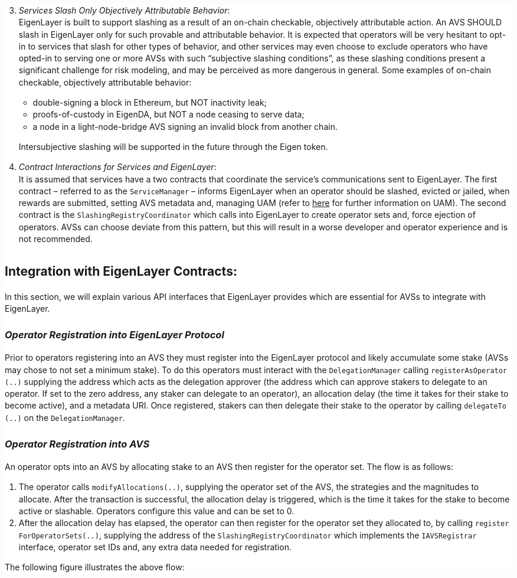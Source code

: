 3. *Services Slash Only Objectively Attributable Behavior*: <br/>
    EigenLayer is built to support slashing as a result of an on-chain checkable, objectively attributable action. An AVS SHOULD slash in EigenLayer only for such provable and attributable behavior. It is expected that operators will be very hesitant to opt-in to services that slash for other types of behavior, and other services may even choose to exclude operators who have opted-in to serving one or more AVSs with such “subjective slashing conditions”, as these slashing conditions present a significant challenge for risk modeling, and may be perceived as more dangerous in general. Some examples of on-chain checkable, objectively attributable behavior: 
    - double-signing a block in Ethereum, but NOT inactivity leak; 
    - proofs-of-custody in EigenDA, but NOT a node ceasing to serve data; 
    - a node in a light-node-bridge AVS signing an invalid block from another chain.

    Intersubjective slashing will be supported in the future through the Eigen token.

4. *Contract Interactions for Services and EigenLayer*: <br/>
    It is assumed that services have a two contracts that coordinate the service’s communications sent to EigenLayer. The first contract – referred to as the `ServiceManager` – informs EigenLayer when an operator should be slashed, evicted or jailed, when rewards are submitted, setting AVS metadata and, managing UAM (refer to [here][uam-link] for further information on UAM). The second contract is the `SlashingRegistryCoordinator` which calls into EigenLayer to create operator sets and, force ejection of operators. AVSs can choose deviate from this pattern, but this will result in a worse developer and operator experience and is not recommended.

## Integration with EigenLayer Contracts:
In this section, we will explain various API interfaces that EigenLayer provides which are essential for AVSs to integrate with EigenLayer. 

### *Operator Registration into EigenLayer Protocol*
Prior to operators registering into an AVS they must register into the EigenLayer protocol and likely accumulate some stake (AVSs may chose to not set a minimum stake). To do this operators must interact with the `DelegationManager` calling `registerAsOperator(..)` supplying the address which acts as the delegation approver (the address which can approve stakers to delegate to an operator. If set to the zero address, any staker can delegate to an operator), an allocation delay (the time it takes for their stake to become active), and a metadata URI. Once registered, stakers can then delegate their stake to the operator by calling `delegateTo(..)` on the `DelegationManager`.

### *Operator Registration into AVS*
An operator opts into an AVS by allocating stake to an AVS then register for the operator set. The flow is as follows:
1. The operator calls `modifyAllocations(..)`, supplying the operator set of the AVS, the strategies and the magnitudes to allocate. After the transaction is successful, the allocation delay is triggered, which is the time it takes for the stake to become active or slashable. Operators configure this value and can be set to 0.
2. After the allocation delay has elapsed, the operator can then register for the operator set they allocated to, by calling `registerForOperatorSets(..)`, supplying the address of the `SlashingRegistryCoordinator` which implements the `IAVSRegistrar` interface, operator set IDs and, any extra data needed for registration.

The following figure illustrates the above flow:

<p align="center">

[middleware-guide-link]: #quick-start-guide-to-build-avs-contracts
[operator-set-guide-link]: https://www.blog.eigenlayer.xyz/introducing-the-eigenlayer-security-model
[uam-link]: https://github.com/eigenfoundation/ELIPs/blob/main/ELIPs/ELIP-003.md
[avs-sync-link]: https://github.com/Layr-Labs/avs-sync
[uam-elip-link]: https://github.com/eigenfoundation/ELIPs/blob/main/ELIPs/ELIP-003.md